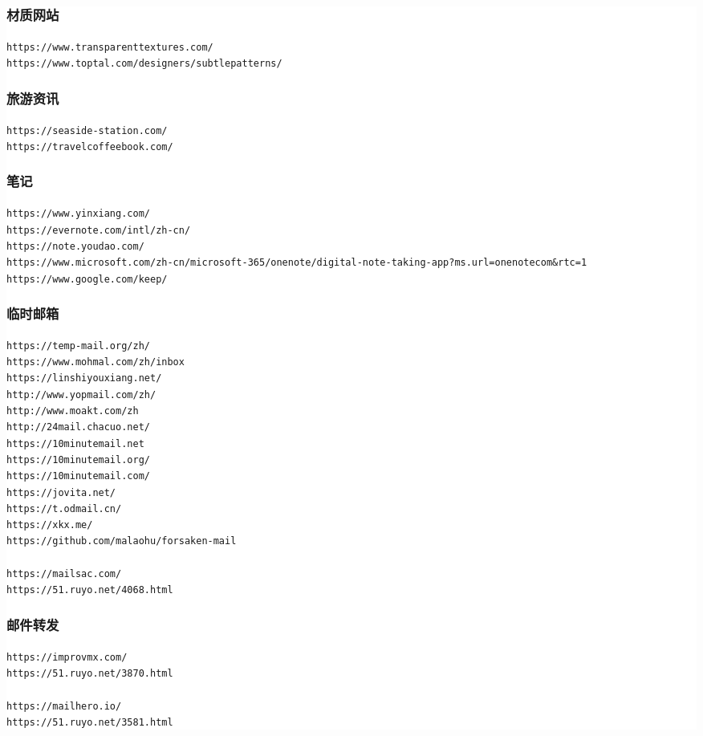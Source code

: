 ### 材质网站

```text
https://www.transparenttextures.com/
https://www.toptal.com/designers/subtlepatterns/
```

### 旅游资讯

```text
https://seaside-station.com/
https://travelcoffeebook.com/
```

### 笔记

```text
https://www.yinxiang.com/
https://evernote.com/intl/zh-cn/
https://note.youdao.com/
https://www.microsoft.com/zh-cn/microsoft-365/onenote/digital-note-taking-app?ms.url=onenotecom&rtc=1
https://www.google.com/keep/
```

### 临时邮箱

```text
https://temp-mail.org/zh/
https://www.mohmal.com/zh/inbox
https://linshiyouxiang.net/
http://www.yopmail.com/zh/
http://www.moakt.com/zh
http://24mail.chacuo.net/
https://10minutemail.net
https://10minutemail.org/
https://10minutemail.com/
https://jovita.net/
https://t.odmail.cn/
https://xkx.me/
https://github.com/malaohu/forsaken-mail

https://mailsac.com/
https://51.ruyo.net/4068.html
```

### 邮件转发

```text
https://improvmx.com/
https://51.ruyo.net/3870.html

https://mailhero.io/
https://51.ruyo.net/3581.html
```

